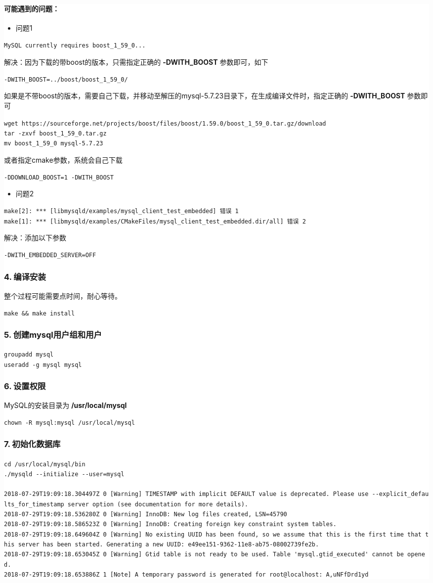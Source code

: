 #### 可能遇到的问题：
- 问题1
```
MySQL currently requires boost_1_59_0...
```
解决：因为下载的带boost的版本，只需指定正确的 **-DWITH_BOOST** 参数即可，如下

```
-DWITH_BOOST=../boost/boost_1_59_0/
```
如果是不带boost的版本，需要自己下载，并移动至解压的mysql-5.7.23目录下，在生成编译文件时，指定正确的 **-DWITH_BOOST** 参数即可

```
wget https://sourceforge.net/projects/boost/files/boost/1.59.0/boost_1_59_0.tar.gz/download
tar -zxvf boost_1_59_0.tar.gz
mv boost_1_59_0 mysql-5.7.23
```
或者指定cmake参数，系统会自己下载

```
-DDOWNLOAD_BOOST=1 -DWITH_BOOST 
```

- 问题2
```
make[2]: *** [libmysqld/examples/mysql_client_test_embedded] 错误 1
make[1]: *** [libmysqld/examples/CMakeFiles/mysql_client_test_embedded.dir/all] 错误 2
```
解决：添加以下参数

```
-DWITH_EMBEDDED_SERVER=OFF
```
### 4. 编译安装
整个过程可能需要点时间，耐心等待。
```
make && make install
```

### 5. 创建mysql用户组和用户

```
groupadd mysql
useradd -g mysql mysql
```
### 6. 设置权限
MySQL的安装目录为 **/usr/local/mysql**
```
chown -R mysql:mysql /usr/local/mysql
```
### 7. 初始化数据库

```
cd /usr/local/mysql/bin
./mysqld --initialize --user=mysql

2018-07-29T19:09:18.304497Z 0 [Warning] TIMESTAMP with implicit DEFAULT value is deprecated. Please use --explicit_defaults_for_timestamp server option (see documentation for more details).
2018-07-29T19:09:18.536280Z 0 [Warning] InnoDB: New log files created, LSN=45790
2018-07-29T19:09:18.586523Z 0 [Warning] InnoDB: Creating foreign key constraint system tables.
2018-07-29T19:09:18.649604Z 0 [Warning] No existing UUID has been found, so we assume that this is the first time that this server has been started. Generating a new UUID: e49ee151-9362-11e8-ab75-08002739fe2b.
2018-07-29T19:09:18.653045Z 0 [Warning] Gtid table is not ready to be used. Table 'mysql.gtid_executed' cannot be opened.
2018-07-29T19:09:18.653886Z 1 [Note] A temporary password is generated for root@localhost: A,uNFfDrd1yd
```